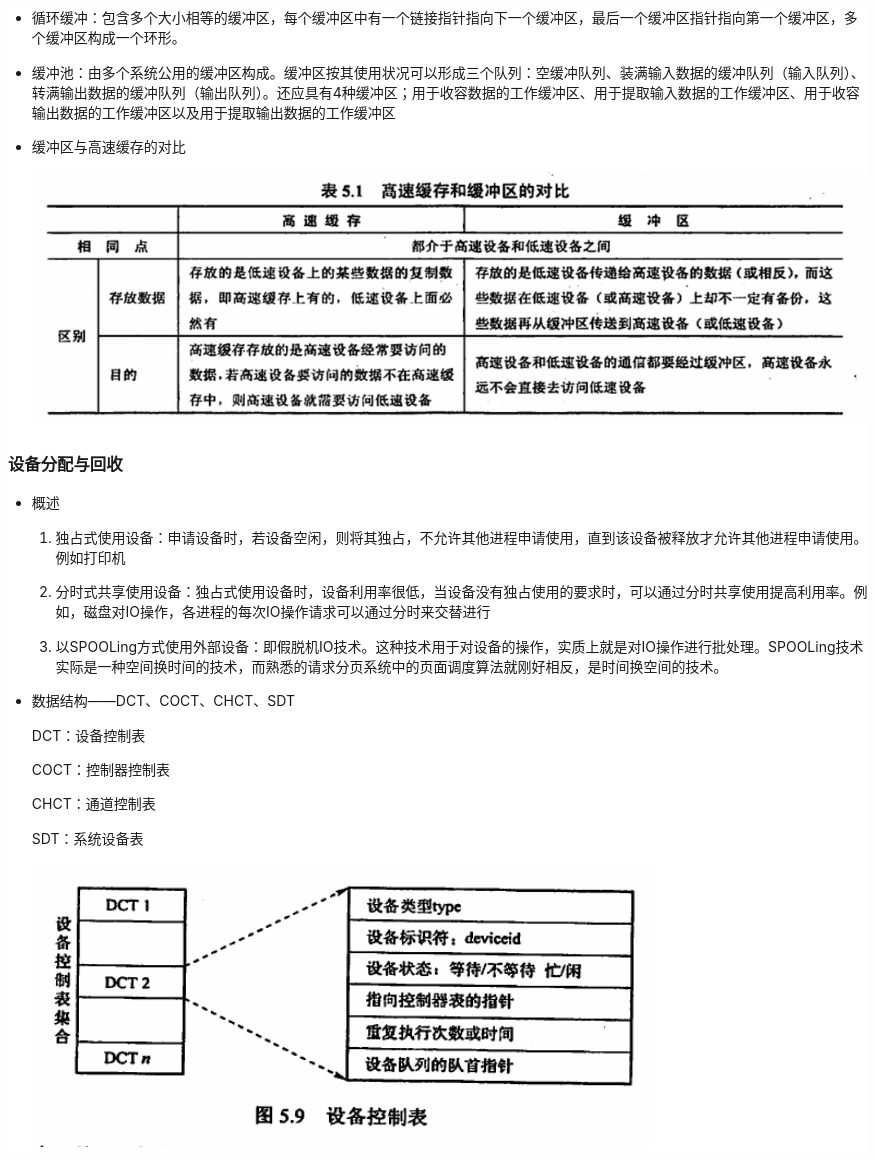 - 循环缓冲：包含多个大小相等的缓冲区，每个缓冲区中有一个链接指针指向下一个缓冲区，最后一个缓冲区指针指向第一个缓冲区，多个缓冲区构成一个环形。

- 缓冲池：由多个系统公用的缓冲区构成。缓冲区按其使用状况可以形成三个队列：空缓冲队列、装满输入数据的缓冲队列（输入队列）、转满输出数据的缓冲队列（输出队列）。还应具有4种缓冲区；用于收容数据的工作缓冲区、用于提取输入数据的工作缓冲区、用于收容输出数据的工作缓冲区以及用于提取输出数据的工作缓冲区

- 缓冲区与高速缓存的对比

    ![高速缓存和缓冲区](高速缓存和缓冲区.png)

### 设备分配与回收

- 概述

    1. 独占式使用设备：申请设备时，若设备空闲，则将其独占，不允许其他进程申请使用，直到该设备被释放才允许其他进程申请使用。例如打印机

    2. 分时式共享使用设备：独占式使用设备时，设备利用率很低，当设备没有独占使用的要求时，可以通过分时共享使用提高利用率。例如，磁盘对IO操作，各进程的每次IO操作请求可以通过分时来交替进行

    3. 以SPOOLing方式使用外部设备：即假脱机IO技术。这种技术用于对设备的操作，实质上就是对IO操作进行批处理。SPOOLing技术实际是一种空间换时间的技术，而熟悉的请求分页系统中的页面调度算法就刚好相反，是时间换空间的技术。

- 数据结构——DCT、COCT、CHCT、SDT

    DCT：设备控制表

    COCT：控制器控制表

    CHCT：通道控制表

    SDT：系统设备表

    ![设备控制表](设备控制表.png)

